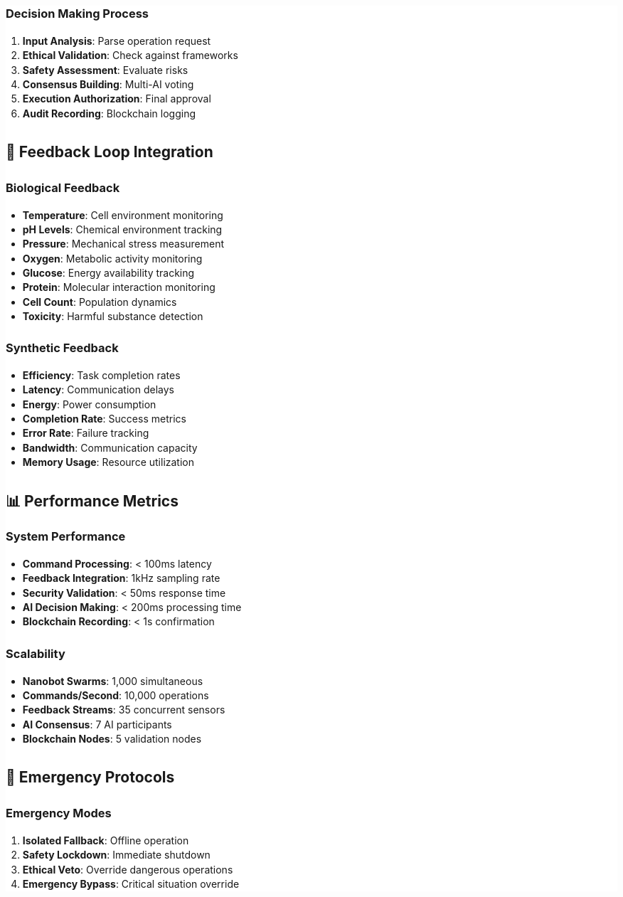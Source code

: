 ### Decision Making Process
1. **Input Analysis**: Parse operation request
2. **Ethical Validation**: Check against frameworks
3. **Safety Assessment**: Evaluate risks
4. **Consensus Building**: Multi-AI voting
5. **Execution Authorization**: Final approval
6. **Audit Recording**: Blockchain logging

## 🌊 Feedback Loop Integration

### Biological Feedback
- **Temperature**: Cell environment monitoring
- **pH Levels**: Chemical environment tracking
- **Pressure**: Mechanical stress measurement
- **Oxygen**: Metabolic activity monitoring
- **Glucose**: Energy availability tracking
- **Protein**: Molecular interaction monitoring
- **Cell Count**: Population dynamics
- **Toxicity**: Harmful substance detection

### Synthetic Feedback
- **Efficiency**: Task completion rates
- **Latency**: Communication delays
- **Energy**: Power consumption
- **Completion Rate**: Success metrics
- **Error Rate**: Failure tracking
- **Bandwidth**: Communication capacity
- **Memory Usage**: Resource utilization

## 📊 Performance Metrics

### System Performance
- **Command Processing**: < 100ms latency
- **Feedback Integration**: 1kHz sampling rate
- **Security Validation**: < 50ms response time
- **AI Decision Making**: < 200ms processing time
- **Blockchain Recording**: < 1s confirmation

### Scalability
- **Nanobot Swarms**: 1,000 simultaneous
- **Commands/Second**: 10,000 operations
- **Feedback Streams**: 35 concurrent sensors
- **AI Consensus**: 7 AI participants
- **Blockchain Nodes**: 5 validation nodes

## 🚨 Emergency Protocols

### Emergency Modes
1. **Isolated Fallback**: Offline operation
2. **Safety Lockdown**: Immediate shutdown
3. **Ethical Veto**: Override dangerous operations
4. **Emergency Bypass**: Critical situation override
